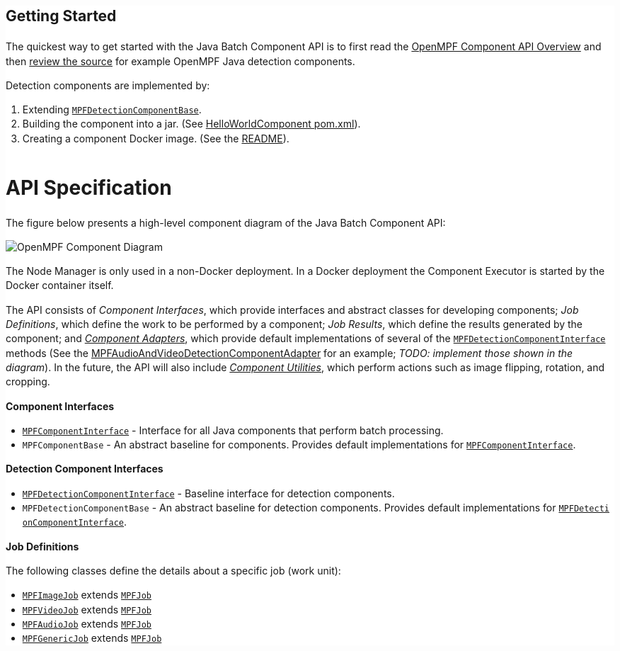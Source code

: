 
## Getting Started

The quickest way to get started with the Java Batch Component API is to first read the [OpenMPF Component API Overview](Component-API-Overview/index.html) and then [review the source](https://github.com/openmpf/openmpf-java-component-sdk/tree/master/detection/examples) for example OpenMPF Java detection components.

Detection components are implemented by:

1. Extending [`MPFDetectionComponentBase`](#detection-component-interface).
2. Building the component into a jar. (See [HelloWorldComponent pom.xml](https://github.com/openmpf/openmpf-java-component-sdk/blob/master/detection/examples/HelloWorldComponent/pom.xml)).
3. Creating a component Docker image. (See the [README](https://github.com/openmpf/openmpf-docker/tree/master/components/java_executor#overview)).

# API Specification

The figure below presents a high-level component diagram of the Java Batch Component API:

![OpenMPF Component Diagram](img/component_diagram_java_batch.png "OpenMPF Component Diagram")

The Node Manager is only used in a non-Docker deployment. In a Docker deployment the Component Executor is started by the Docker container itself.

The API consists of *Component Interfaces*, which provide interfaces and abstract classes for developing components; *Job Definitions*, which define the work to be performed by a component; *Job Results*, which define the results generated by the component; and [*Component Adapters*](#convenience-adapters), which provide default implementations of several of the [`MPFDetectionComponentInterface`](#detection-component-interface) methods (See the [MPFAudioAndVideoDetectionComponentAdapter](https://github.com/openmpf/openmpf-java-component-sdk/blob/master/detection/java-component-api/src/test/java/org/mitre/mpf/component/api/adapters/MPFAudioAndVideoDetectionComponentAdapterTest.java) for an example; *TODO: implement those shown in the diagram*). In the future, the API will also include [*Component Utilities*](#utility-classes), which perform actions such as image flipping, rotation, and cropping.

**Component Interfaces**

* [`MPFComponentInterface`](#component-interface) - Interface for all Java components that perform batch processing.
* `MPFComponentBase` - An abstract baseline for components. Provides default implementations for [`MPFComponentInterface`](#component-interface).

**Detection Component Interfaces**

* [`MPFDetectionComponentInterface`](#detection-component-interface) - Baseline interface for detection components.
* `MPFDetectionComponentBase` - An abstract baseline for detection components. Provides default implementations for  [`MPFDetectionComponentInterface`](#detection-component-interface).

**Job Definitions**

The following classes define the details about a specific job (work unit):

* [`MPFImageJob`](#mpfimagejob) extends [`MPFJob`](#mpfjob)
* [`MPFVideoJob`](#mpfvideojob) extends [`MPFJob`](#mpfjob)
* [`MPFAudioJob`](#mpfaudiojob) extends [`MPFJob`](#mpfjob)
* [`MPFGenericJob`](#mpfgenericjob) extends [`MPFJob`](#mpfjob)
